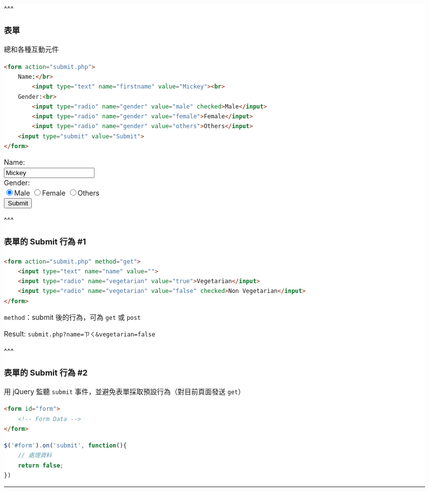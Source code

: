 ^^^

### 表單
總和各種互動元件
```html
<form action="submit.php">
	Name:</br>
		<input type="text" name="firstname" value="Mickey"><br>
	Gender:<br>
		<input type="radio" name="gender" value="male" checked>Male</input>
		<input type="radio" name="gender" value="female">Female</input>
		<input type="radio" name="gender" value="others">Others</input>
	<input type="submit" value="Submit">
</form>
```

<form>
	Name:</br>
		<input type="text" name="firstname" value="Mickey"><br>
	Gender:<br>
		<input type="radio" name="gender" value="male" checked>Male</input>
		<input type="radio" name="gender" value="female">Female</input>
		<input type="radio" name="gender" value="others">Others</input></br>
	<input type="submit" value="Submit">
</form>

^^^

### 表單的 Submit 行為 #1
```html
<form action="submit.php" method="get">
	<input type="text" name="name" value="">
	<input type="radio" name="vegetarian" value="true">Vegetarian</input>
	<input type="radio" name="vegetarian" value="false" checked>Non Vegetarian</input>
</form>
```
`method`：submit 後的行為，可為 `get` 或 `post`

Result: `submit.php?name=ㄗㄑ&vegetarian=false`

^^^

### 表單的 Submit 行為 #2
用 jQuery 監聽 `submit` 事件，並避免表單採取預設行為（對目前頁面發送 `get`）
```html
<form id="form">
	<!-- Form Data -->
</form>
```
```js
$('#form').on('submit', function(){
	// 處理資料
	return false;
})
```

---